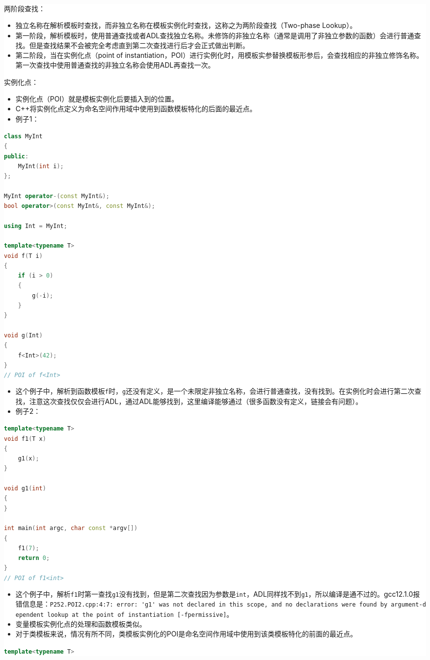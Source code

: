 两阶段查找：
- 独立名称在解析模板时查找，而非独立名称在模板实例化时查找，这称之为两阶段查找（Two-phase Lookup）。
- 第一阶段，解析模板时，使用普通查找或者ADL查找独立名称。未修饰的非独立名称（通常是调用了非独立参数的函数）会进行普通查找。但是查找结果不会被完全考虑直到第二次查找进行后才会正式做出判断。
- 第二阶段，当在实例化点（point of instantiation，POI）进行实例化时，用模板实参替换模板形参后，会查找相应的非独立修饰名称。第一次查找中使用普通查找的非独立名称会使用ADL再查找一次。

实例化点：
- 实例化点（POI）就是模板实例化后要插入到的位置。
- C++将实例化点定义为命名空间作用域中使用到函数模板特化的后面的最近点。
- 例子1：
```C++
class MyInt
{
public:
    MyInt(int i);
};

MyInt operator-(const MyInt&);
bool operator>(const MyInt&, const MyInt&);

using Int = MyInt;

template<typename T>
void f(T i)
{
    if (i > 0)
    {
        g(-i);
    }
}

void g(Int)
{
    f<Int>(42);
}
// POI of f<Int>
```
- 这个例子中，解析到函数模板`f`时，`g`还没有定义，是一个未限定非独立名称，会进行普通查找，没有找到。在实例化时会进行第二次查找，注意这次查找仅仅会进行ADL，通过ADL能够找到，这里编译能够通过（很多函数没有定义，链接会有问题）。
- 例子2：
```C++
template<typename T>
void f1(T x)
{
    g1(x);
}

void g1(int)
{
}

int main(int argc, char const *argv[])
{
    f1(7);
    return 0;
}
// POI of f1<int>
```
- 这个例子中，解析`f1`时第一查找`g1`没有找到，但是第二次查找因为参数是`int`，ADL同样找不到`g1`，所以编译是通不过的。gcc12.1.0报错信息是：`P252.POI2.cpp:4:7: error: 'g1' was not declared in this scope, and no declarations were found by argument-dependent lookup at the point of instantiation [-fpermissive]`。
- 变量模板实例化点的处理和函数模板类似。
- 对于类模板来说，情况有所不同，类模板实例化的POI是命名空间作用域中使用到该类模板特化的前面的最近点。
```C++
template<typename T>
```
